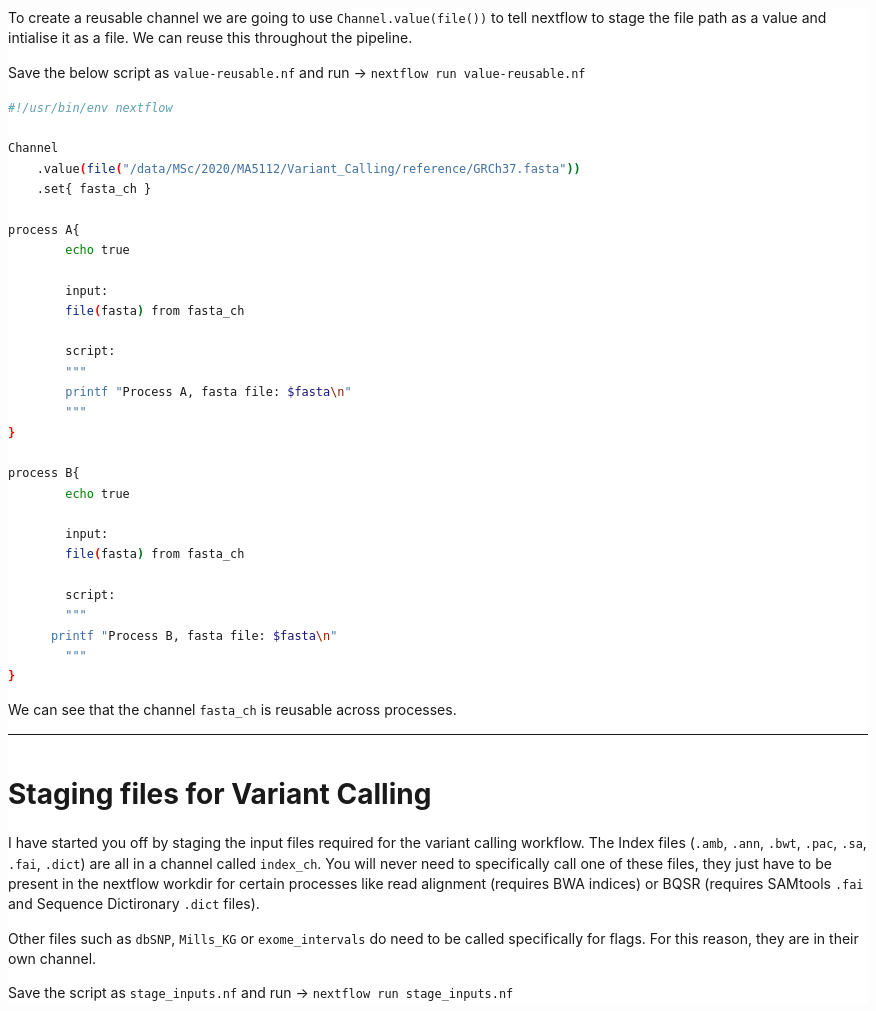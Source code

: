To create a reusable channel we are going to use `Channel.value(file())` to tell nextflow to stage the file path as a value and intialise it as a file. We can reuse this throughout the pipeline.

Save the below script as `value-reusable.nf` and run -> `nextflow run value-reusable.nf`

```bash
#!/usr/bin/env nextflow

Channel
	.value(file("/data/MSc/2020/MA5112/Variant_Calling/reference/GRCh37.fasta"))
	.set{ fasta_ch }

process A{
    	echo true

    	input:
    	file(fasta) from fasta_ch

    	script:
    	"""
    	printf "Process A, fasta file: $fasta\n"
    	"""
}

process B{
    	echo true

    	input:
    	file(fasta) from fasta_ch

    	script:
    	"""
      printf "Process B, fasta file: $fasta\n"
    	"""
}
```

We can see that the channel `fasta_ch` is reusable across processes.

***

# Staging files for Variant Calling
I have started you off by staging the input files required for the variant calling workflow. The Index files (`.amb`, `.ann`, `.bwt`, `.pac`, `.sa`, `.fai`, `.dict`) are all in a channel called `index_ch`. You will never need to specifically call one of these files, they just have to be present in the nextflow workdir for certain processes like read alignment (requires BWA indices) or BQSR (requires SAMtools `.fai` and Sequence Dictironary `.dict` files).

Other files such as `dbSNP`, `Mills_KG` or `exome_intervals` do need to be called specifically for flags. For this reason, they are in their own channel.

Save the script as `stage_inputs.nf` and run -> `nextflow run stage_inputs.nf`
